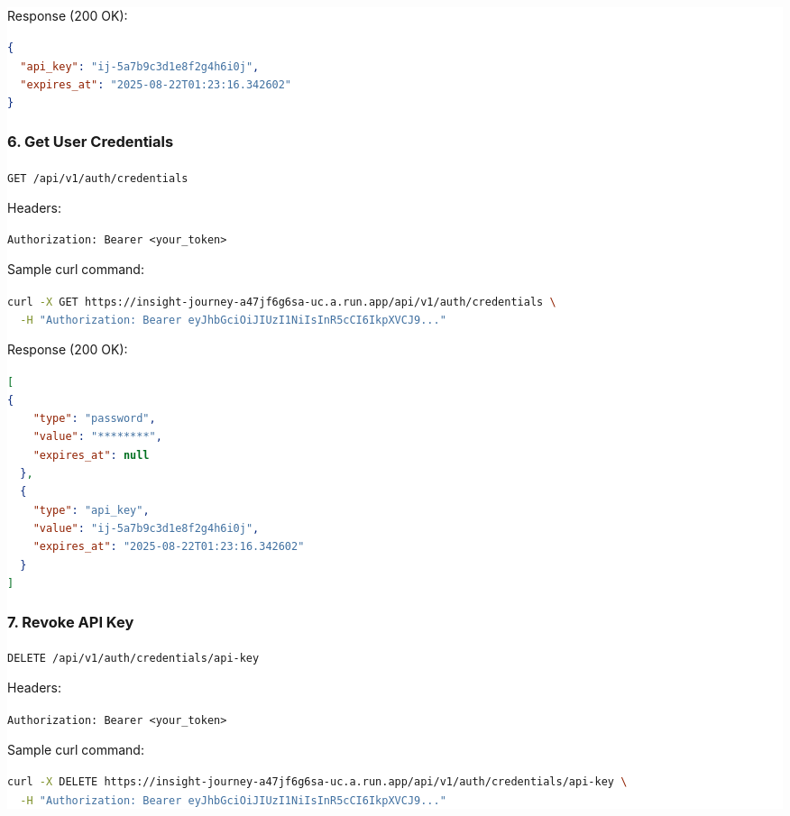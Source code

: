 Response (200 OK):
```json
{
  "api_key": "ij-5a7b9c3d1e8f2g4h6i0j",
  "expires_at": "2025-08-22T01:23:16.342602"
}
```

### 6. Get User Credentials
```
GET /api/v1/auth/credentials
```

Headers:
```
Authorization: Bearer <your_token>
```

Sample curl command:
```bash
curl -X GET https://insight-journey-a47jf6g6sa-uc.a.run.app/api/v1/auth/credentials \
  -H "Authorization: Bearer eyJhbGciOiJIUzI1NiIsInR5cCI6IkpXVCJ9..."
```

Response (200 OK):
```json
[
{
    "type": "password",
    "value": "********",
    "expires_at": null
  },
  {
    "type": "api_key",
    "value": "ij-5a7b9c3d1e8f2g4h6i0j",
    "expires_at": "2025-08-22T01:23:16.342602"
  }
]
```

### 7. Revoke API Key
```
DELETE /api/v1/auth/credentials/api-key
```

Headers:
```
Authorization: Bearer <your_token>
```

Sample curl command:
```bash
curl -X DELETE https://insight-journey-a47jf6g6sa-uc.a.run.app/api/v1/auth/credentials/api-key \
  -H "Authorization: Bearer eyJhbGciOiJIUzI1NiIsInR5cCI6IkpXVCJ9..."
```
